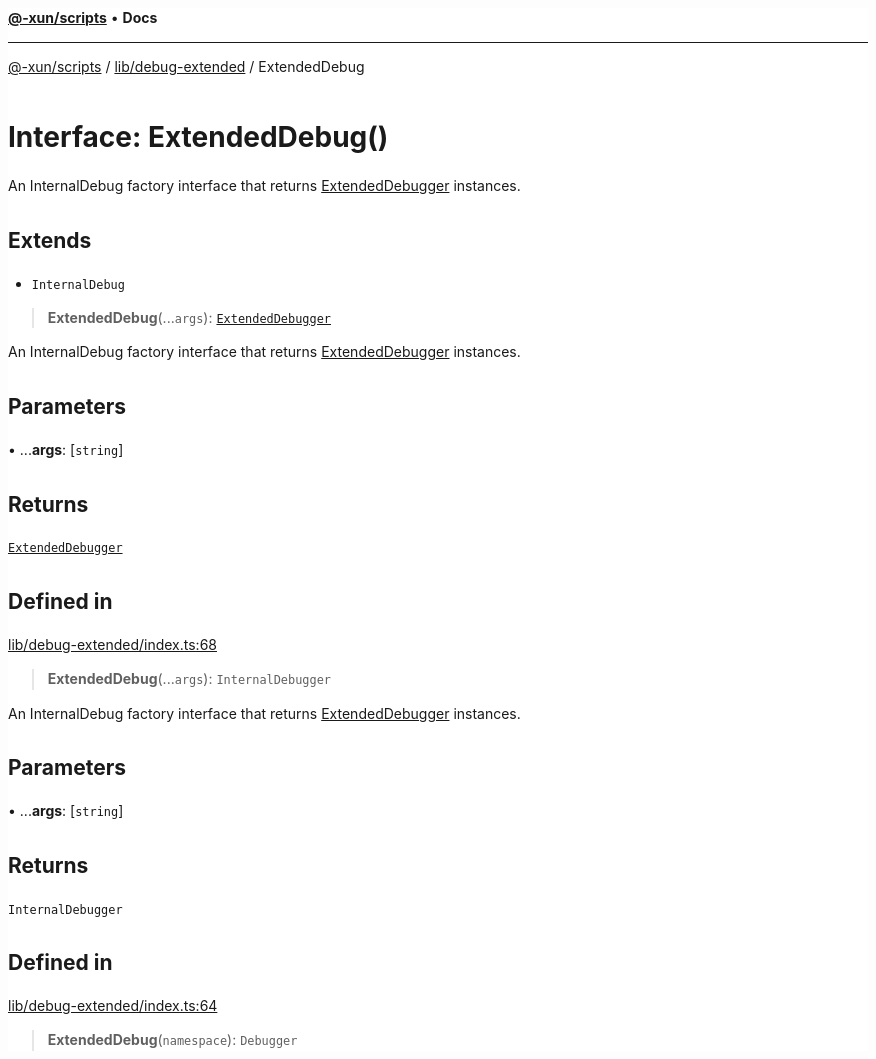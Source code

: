 [**@-xun/scripts**](../../../README.md) • **Docs**

***

[@-xun/scripts](../../../README.md) / [lib/debug-extended](../README.md) / ExtendedDebug

# Interface: ExtendedDebug()

An InternalDebug factory interface that returns
[ExtendedDebugger](ExtendedDebugger.md) instances.

## Extends

- `InternalDebug`

> **ExtendedDebug**(...`args`): [`ExtendedDebugger`](ExtendedDebugger.md)

An InternalDebug factory interface that returns
[ExtendedDebugger](ExtendedDebugger.md) instances.

## Parameters

• ...**args**: [`string`]

## Returns

[`ExtendedDebugger`](ExtendedDebugger.md)

## Defined in

[lib/debug-extended/index.ts:68](https://github.com/Xunnamius/xscripts/blob/0bf89cad7426062a1d0f1ed6b9e69c1e60c734aa/lib/debug-extended/index.ts#L68)

> **ExtendedDebug**(...`args`): `InternalDebugger`

An InternalDebug factory interface that returns
[ExtendedDebugger](ExtendedDebugger.md) instances.

## Parameters

• ...**args**: [`string`]

## Returns

`InternalDebugger`

## Defined in

[lib/debug-extended/index.ts:64](https://github.com/Xunnamius/xscripts/blob/0bf89cad7426062a1d0f1ed6b9e69c1e60c734aa/lib/debug-extended/index.ts#L64)

> **ExtendedDebug**(`namespace`): `Debugger`
